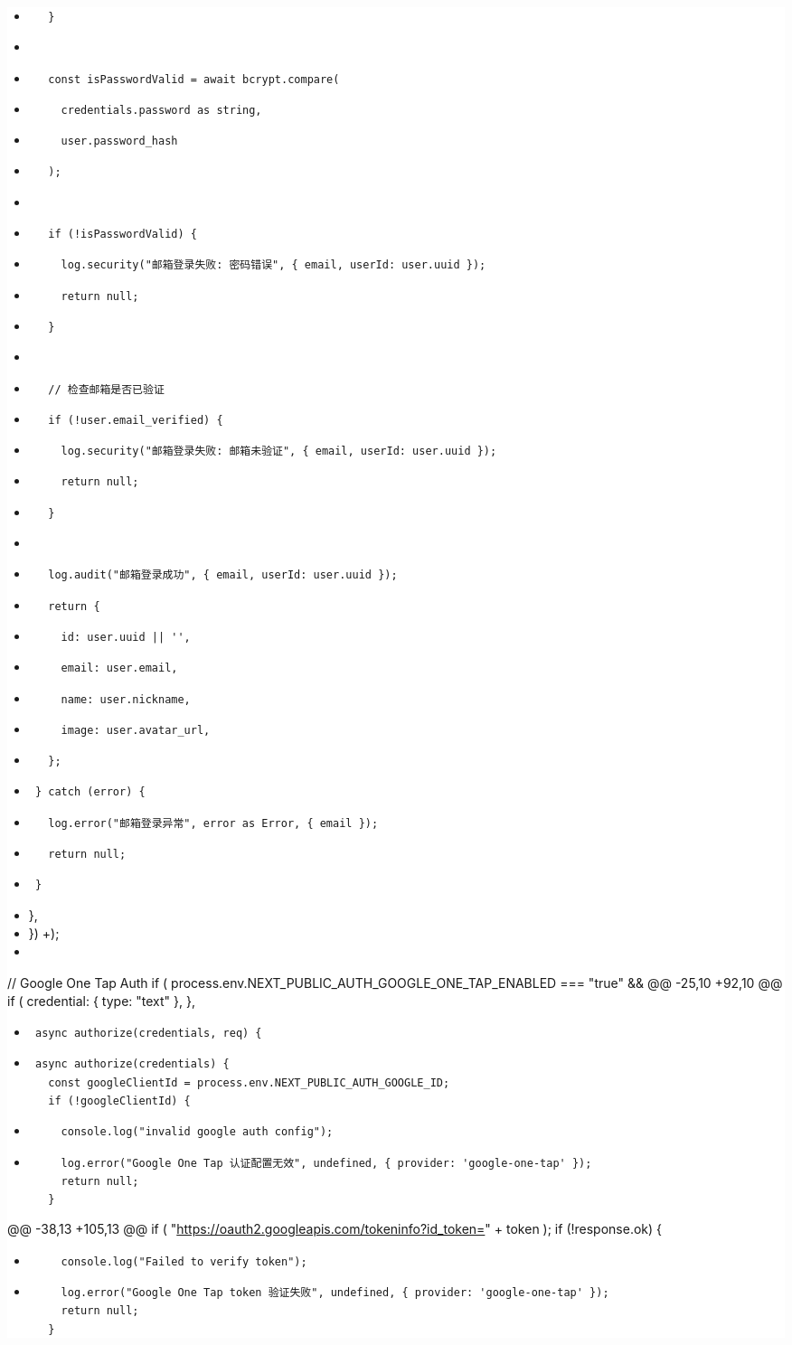 +        }
+
+        const isPasswordValid = await bcrypt.compare(
+          credentials.password as string,
+          user.password_hash
+        );
+
+        if (!isPasswordValid) {
+          log.security("邮箱登录失败: 密码错误", { email, userId: user.uuid });
+          return null;
+        }
+
+        // 检查邮箱是否已验证
+        if (!user.email_verified) {
+          log.security("邮箱登录失败: 邮箱未验证", { email, userId: user.uuid });
+          return null;
+        }
+
+        log.audit("邮箱登录成功", { email, userId: user.uuid });
+        return {
+          id: user.uuid || '',
+          email: user.email,
+          name: user.nickname,
+          image: user.avatar_url,
+        };
+      } catch (error) {
+        log.error("邮箱登录异常", error as Error, { email });
+        return null;
+      }
+    },
+  })
+);
+
 // Google One Tap Auth
 if (
   process.env.NEXT_PUBLIC_AUTH_GOOGLE_ONE_TAP_ENABLED === "true" &&
@@ -25,10 +92,10 @@ if (
         credential: { type: "text" },
       },
 
-      async authorize(credentials, req) {
+      async authorize(credentials) {
         const googleClientId = process.env.NEXT_PUBLIC_AUTH_GOOGLE_ID;
         if (!googleClientId) {
-          console.log("invalid google auth config");
+          log.error("Google One Tap 认证配置无效", undefined, { provider: 'google-one-tap' });
           return null;
         }
 
@@ -38,13 +105,13 @@ if (
           "https://oauth2.googleapis.com/tokeninfo?id_token=" + token
         );
         if (!response.ok) {
-          console.log("Failed to verify token");
+          log.error("Google One Tap token 验证失败", undefined, { provider: 'google-one-tap' });
           return null;
         }
 